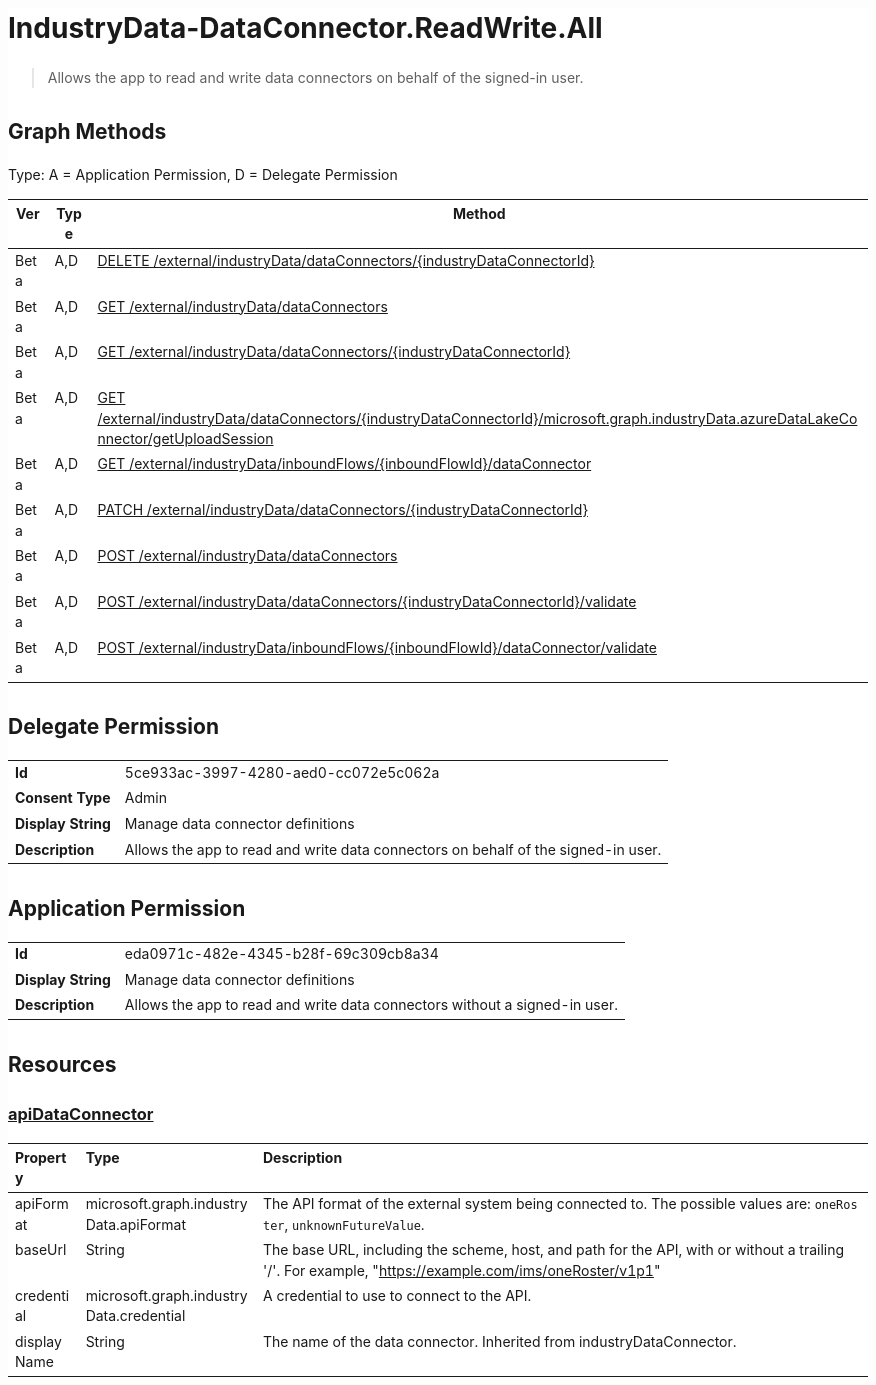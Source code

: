 # IndustryData-DataConnector.ReadWrite.All

> Allows the app to read and write data connectors on behalf of the signed-in user.
## Graph Methods

Type: A = Application Permission, D = Delegate Permission

|Ver|Type|Method|
|-------|----|------|
|Beta|A,D|[DELETE /external/industryData/dataConnectors/{industryDataConnectorId}](https://docs.microsoft.com/graph/api/industrydata-industrydataconnector-delete?view=graph-rest-beta&tabs=http)|
|Beta|A,D|[GET /external/industryData/dataConnectors](https://docs.microsoft.com/graph/api/industrydata-industrydataconnector-list?view=graph-rest-beta&tabs=http)|
|Beta|A,D|[GET /external/industryData/dataConnectors/{industryDataConnectorId}](https://docs.microsoft.com/graph/api/industrydata-industrydataconnector-get?view=graph-rest-beta&tabs=http)|
|Beta|A,D|[GET /external/industryData/dataConnectors/{industryDataConnectorId}/microsoft.graph.industryData.azureDataLakeConnector/getUploadSession](https://docs.microsoft.com/graph/api/industrydata-azuredatalakeconnector-getuploadsession?view=graph-rest-beta&tabs=http)|
|Beta|A,D|[GET /external/industryData/inboundFlows/{inboundFlowId}/dataConnector](https://docs.microsoft.com/graph/api/industrydata-industrydataconnector-get?view=graph-rest-beta&tabs=http)|
|Beta|A,D|[PATCH /external/industryData/dataConnectors/{industryDataConnectorId}](https://docs.microsoft.com/graph/api/industrydata-onerosterapidataconnector-update?view=graph-rest-beta&tabs=http)|
|Beta|A,D|[POST /external/industryData/dataConnectors](https://docs.microsoft.com/graph/api/industrydata-onerosterapidataconnector-post?view=graph-rest-beta&tabs=http)|
|Beta|A,D|[POST /external/industryData/dataConnectors/{industryDataConnectorId}/validate](https://docs.microsoft.com/graph/api/industrydata-industrydataconnector-validate?view=graph-rest-beta&tabs=http)|
|Beta|A,D|[POST /external/industryData/inboundFlows/{inboundFlowId}/dataConnector/validate](https://docs.microsoft.com/graph/api/industrydata-industrydataconnector-validate?view=graph-rest-beta&tabs=http)|
## Delegate Permission
|||
|-|-|
|**Id**|5ce933ac-3997-4280-aed0-cc072e5c062a|
|**Consent Type**|Admin|
|**Display String**|Manage data connector definitions|
|**Description**|Allows the app to read and write data connectors on behalf of the signed-in user.|
## Application Permission
|||
|-|-|
|**Id**|eda0971c-482e-4345-b28f-69c309cb8a34|
|**Display String**|Manage data connector definitions|
|**Description**|Allows the app to read and write data connectors without a signed-in user.|
## Resources
### [apiDataConnector ](https://docs.microsoft.com/graph/api/resources/industrydata-apidataconnector?view=graph-rest-1.0&tabs=http)
|Property|Type|Description|
|:---|:---|:---|
| apiFormat   | microsoft.graph.industryData.apiFormat                                             | The API format of the external system being connected to. The possible values are: `oneRoster`, `unknownFutureValue`.                          |
| baseUrl     | String                                                                             | The base URL, including the scheme, host, and path for the API, with or without a trailing '/'. For example, "https://example.com/ims/oneRoster/v1p1"              |
| credential  | microsoft.graph.industryData.credential | A credential to use to connect to the API.                                                                                                               |
| displayName | String                                                                             | The name of the data connector. Inherited from industryDataConnector. |